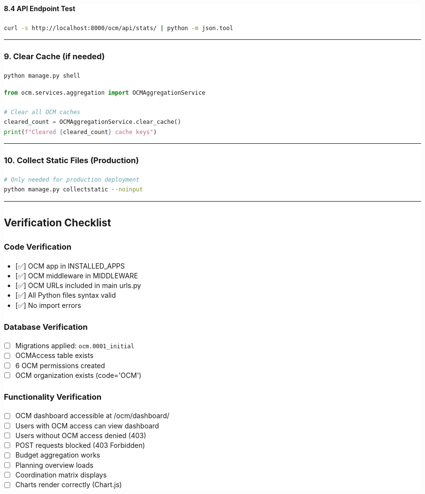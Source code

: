 #### 8.4 API Endpoint Test
```bash
curl -s http://localhost:8000/ocm/api/stats/ | python -m json.tool
```

---

### 9. Clear Cache (if needed)

```bash
python manage.py shell
```

```python
from ocm.services.aggregation import OCMAggregationService

# Clear all OCM caches
cleared_count = OCMAggregationService.clear_cache()
print(f"Cleared {cleared_count} cache keys")
```

---

### 10. Collect Static Files (Production)

```bash
# Only needed for production deployment
python manage.py collectstatic --noinput
```

---

## Verification Checklist

### Code Verification
- [✅] OCM app in INSTALLED_APPS
- [✅] OCM middleware in MIDDLEWARE
- [✅] OCM URLs included in main urls.py
- [✅] All Python files syntax valid
- [✅] No import errors

### Database Verification
- [ ] Migrations applied: `ocm.0001_initial`
- [ ] OCMAccess table exists
- [ ] 6 OCM permissions created
- [ ] OCM organization exists (code='OCM')

### Functionality Verification
- [ ] OCM dashboard accessible at /ocm/dashboard/
- [ ] Users with OCM access can view dashboard
- [ ] Users without OCM access denied (403)
- [ ] POST requests blocked (403 Forbidden)
- [ ] Budget aggregation works
- [ ] Planning overview loads
- [ ] Coordination matrix displays
- [ ] Charts render correctly (Chart.js)
